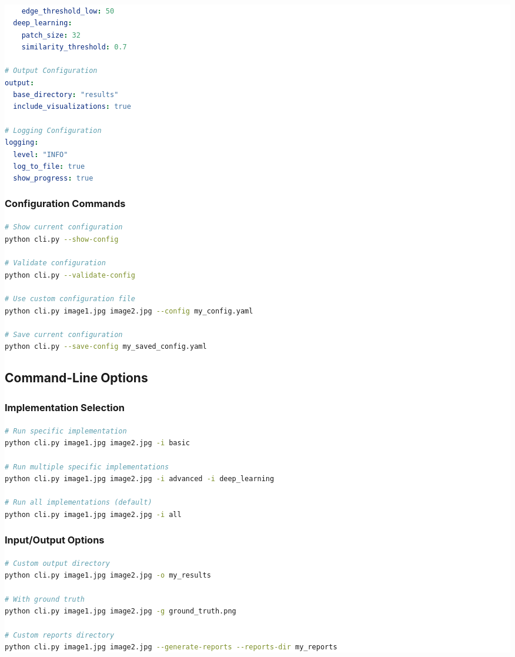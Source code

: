 ```yaml
    edge_threshold_low: 50
  deep_learning:
    patch_size: 32
    similarity_threshold: 0.7

# Output Configuration
output:
  base_directory: "results"
  include_visualizations: true

# Logging Configuration
logging:
  level: "INFO"
  log_to_file: true
  show_progress: true
```

### Configuration Commands

```bash
# Show current configuration
python cli.py --show-config

# Validate configuration
python cli.py --validate-config

# Use custom configuration file
python cli.py image1.jpg image2.jpg --config my_config.yaml

# Save current configuration
python cli.py --save-config my_saved_config.yaml
```

## Command-Line Options

### Implementation Selection

```bash
# Run specific implementation
python cli.py image1.jpg image2.jpg -i basic

# Run multiple specific implementations
python cli.py image1.jpg image2.jpg -i advanced -i deep_learning

# Run all implementations (default)
python cli.py image1.jpg image2.jpg -i all
```

### Input/Output Options

```bash
# Custom output directory
python cli.py image1.jpg image2.jpg -o my_results

# With ground truth
python cli.py image1.jpg image2.jpg -g ground_truth.png

# Custom reports directory
python cli.py image1.jpg image2.jpg --generate-reports --reports-dir my_reports
```
